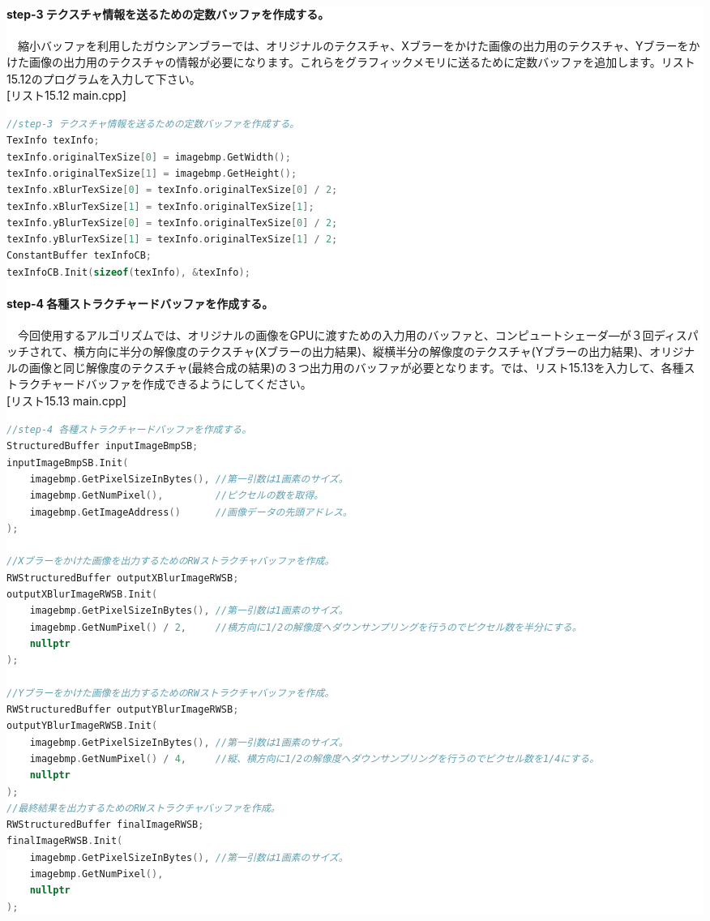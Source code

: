 #### step-3 テクスチャ情報を送るための定数バッファを作成する。
&emsp;縮小バッファを利用したガウシアンブラーでは、オリジナルのテクスチャ、Xブラーをかけた画像の出力用のテクスチャ、Yブラーをかけた画像の出力用のテクスチャの情報が必要になります。これらをグラフィックメモリに送るために定数バッファを追加します。リスト15.12のプログラムを入力して下さい。</br>
[リスト15.12 main.cpp]
```cpp
//step-3 テクスチャ情報を送るための定数バッファを作成する。
TexInfo texInfo;
texInfo.originalTexSize[0] = imagebmp.GetWidth();
texInfo.originalTexSize[1] = imagebmp.GetHeight();
texInfo.xBlurTexSize[0] = texInfo.originalTexSize[0] / 2;
texInfo.xBlurTexSize[1] = texInfo.originalTexSize[1];
texInfo.yBlurTexSize[0] = texInfo.originalTexSize[0] / 2;
texInfo.yBlurTexSize[1] = texInfo.originalTexSize[1] / 2;
ConstantBuffer texInfoCB;
texInfoCB.Init(sizeof(texInfo), &texInfo);
```

#### step-4 各種ストラクチャードバッファを作成する。
&emsp;今回使用するアルゴリズムでは、オリジナルの画像をGPUに渡すための入力用のバッファと、コンピュートシェーダ―が３回ディスパッチされて、横方向に半分の解像度のテクスチャ(Xブラーの出力結果)、縦横半分の解像度のテクスチャ(Yブラーの出力結果)、オリジナルの画像と同じ解像度のテクスチャ(最終合成の結果)の３つ出力用のバッファが必要となります。では、リスト15.13を入力して、各種ストラクチャードバッファを作成できるようにしてください。</br>
[リスト15.13 main.cpp]
```cpp
//step-4 各種ストラクチャードバッファを作成する。
StructuredBuffer inputImageBmpSB;
inputImageBmpSB.Init(
	imagebmp.GetPixelSizeInBytes(), //第一引数は1画素のサイズ。
	imagebmp.GetNumPixel(),			//ピクセルの数を取得。
	imagebmp.GetImageAddress()		//画像データの先頭アドレス。
);

//Xブラーをかけた画像を出力するためのRWストラクチャバッファを作成。
RWStructuredBuffer outputXBlurImageRWSB;
outputXBlurImageRWSB.Init(
	imagebmp.GetPixelSizeInBytes(), //第一引数は1画素のサイズ。
	imagebmp.GetNumPixel() / 2,		//横方向に1/2の解像度へダウンサンプリングを行うのでピクセル数を半分にする。
	nullptr
);

//Yブラーをかけた画像を出力するためのRWストラクチャバッファを作成。
RWStructuredBuffer outputYBlurImageRWSB;
outputYBlurImageRWSB.Init(
	imagebmp.GetPixelSizeInBytes(), //第一引数は1画素のサイズ。
	imagebmp.GetNumPixel() / 4,		//縦、横方向に1/2の解像度へダウンサンプリングを行うのでピクセル数を1/4にする。
	nullptr
);
//最終結果を出力するためのRWストラクチャバッファを作成。
RWStructuredBuffer finalImageRWSB;
finalImageRWSB.Init(
	imagebmp.GetPixelSizeInBytes(), //第一引数は1画素のサイズ。
	imagebmp.GetNumPixel(),	
	nullptr
);
```

